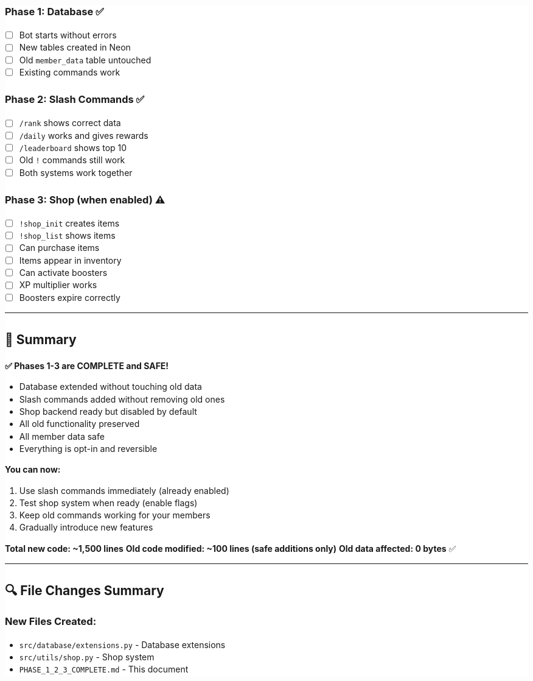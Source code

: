 ### Phase 1: Database ✅
- [ ] Bot starts without errors
- [ ] New tables created in Neon
- [ ] Old `member_data` table untouched
- [ ] Existing commands work

### Phase 2: Slash Commands ✅
- [ ] `/rank` shows correct data
- [ ] `/daily` works and gives rewards
- [ ] `/leaderboard` shows top 10
- [ ] Old `!` commands still work
- [ ] Both systems work together

### Phase 3: Shop (when enabled) ⚠️
- [ ] `!shop_init` creates items
- [ ] `!shop_list` shows items
- [ ] Can purchase items
- [ ] Items appear in inventory
- [ ] Can activate boosters
- [ ] XP multiplier works
- [ ] Boosters expire correctly

---

## 🎉 Summary

**✅ Phases 1-3 are COMPLETE and SAFE!**

- Database extended without touching old data
- Slash commands added without removing old ones
- Shop backend ready but disabled by default
- All old functionality preserved
- All member data safe
- Everything is opt-in and reversible

**You can now:**
1. Use slash commands immediately (already enabled)
2. Test shop system when ready (enable flags)
3. Keep old commands working for your members
4. Gradually introduce new features

**Total new code: ~1,500 lines**
**Old code modified: ~100 lines (safe additions only)**
**Old data affected: 0 bytes** ✅

---

## 🔍 File Changes Summary

### New Files Created:
- `src/database/extensions.py` - Database extensions
- `src/utils/shop.py` - Shop system
- `PHASE_1_2_3_COMPLETE.md` - This document
